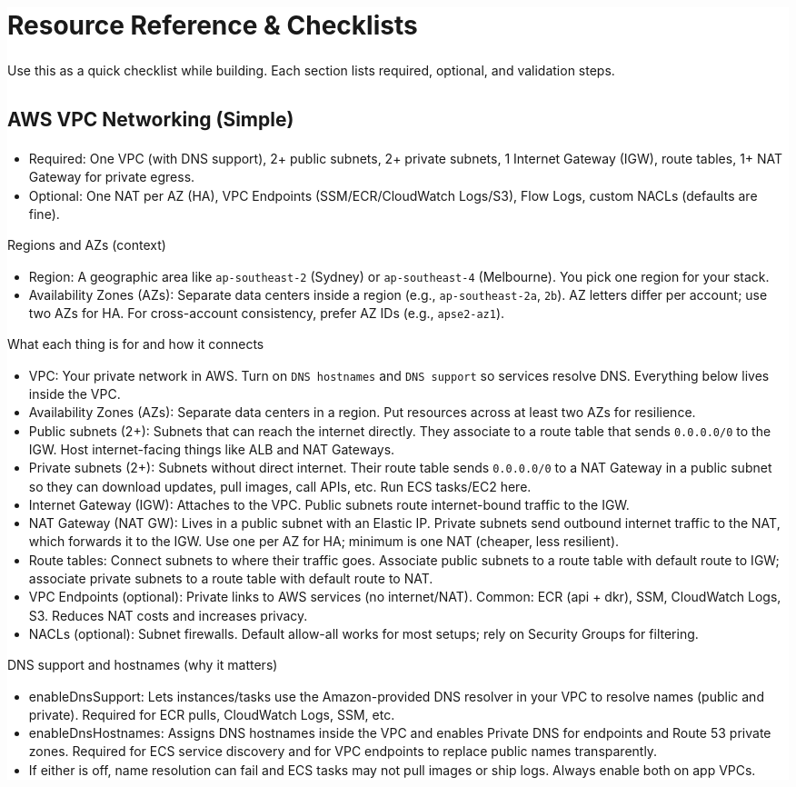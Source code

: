 # Resource Reference & Checklists

Use this as a quick checklist while building. Each section lists required, optional, and validation steps.

## AWS VPC Networking (Simple)

- Required: One VPC (with DNS support), 2+ public subnets, 2+ private subnets, 1 Internet Gateway (IGW), route tables, 1+ NAT Gateway for private egress.
- Optional: One NAT per AZ (HA), VPC Endpoints (SSM/ECR/CloudWatch Logs/S3), Flow Logs, custom NACLs (defaults are fine).

Regions and AZs (context)

- Region: A geographic area like `ap-southeast-2` (Sydney) or `ap-southeast-4` (Melbourne). You pick one region for your stack.
- Availability Zones (AZs): Separate data centers inside a region (e.g., `ap-southeast-2a`, `2b`). AZ letters differ per account; use two AZs for HA. For cross-account consistency, prefer AZ IDs (e.g., `apse2-az1`).

What each thing is for and how it connects

- VPC: Your private network in AWS. Turn on `DNS hostnames` and `DNS support` so services resolve DNS. Everything below lives inside the VPC.
- Availability Zones (AZs): Separate data centers in a region. Put resources across at least two AZs for resilience.
- Public subnets (2+): Subnets that can reach the internet directly. They associate to a route table that sends `0.0.0.0/0` to the IGW. Host internet-facing things like ALB and NAT Gateways.
- Private subnets (2+): Subnets without direct internet. Their route table sends `0.0.0.0/0` to a NAT Gateway in a public subnet so they can download updates, pull images, call APIs, etc. Run ECS tasks/EC2 here.
- Internet Gateway (IGW): Attaches to the VPC. Public subnets route internet-bound traffic to the IGW.
- NAT Gateway (NAT GW): Lives in a public subnet with an Elastic IP. Private subnets send outbound internet traffic to the NAT, which forwards it to the IGW. Use one per AZ for HA; minimum is one NAT (cheaper, less resilient).
- Route tables: Connect subnets to where their traffic goes. Associate public subnets to a route table with default route to IGW; associate private subnets to a route table with default route to NAT.
- VPC Endpoints (optional): Private links to AWS services (no internet/NAT). Common: ECR (api + dkr), SSM, CloudWatch Logs, S3. Reduces NAT costs and increases privacy.
- NACLs (optional): Subnet firewalls. Default allow-all works for most setups; rely on Security Groups for filtering.

DNS support and hostnames (why it matters)

- enableDnsSupport: Lets instances/tasks use the Amazon-provided DNS resolver in your VPC to resolve names (public and private). Required for ECR pulls, CloudWatch Logs, SSM, etc.
- enableDnsHostnames: Assigns DNS hostnames inside the VPC and enables Private DNS for endpoints and Route 53 private zones. Required for ECS service discovery and for VPC endpoints to replace public names transparently.
- If either is off, name resolution can fail and ECS tasks may not pull images or ship logs. Always enable both on app VPCs.
